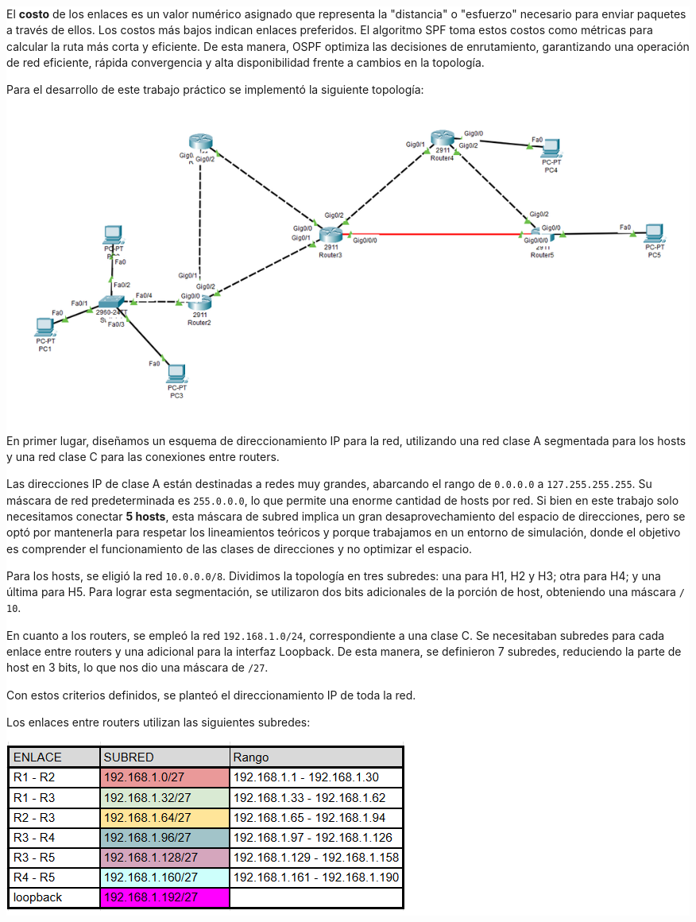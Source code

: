 
El **costo** de los enlaces es un valor numérico asignado que representa la "distancia" o "esfuerzo" necesario para enviar paquetes a través de ellos. Los costos más bajos indican enlaces preferidos. El algoritmo SPF toma estos costos como métricas para calcular la ruta más corta y eficiente. De esta manera, OSPF optimiza las decisiones de enrutamiento, garantizando una operación de red eficiente, rápida convergencia y alta disponibilidad frente a cambios en la topología.

Para el desarrollo de este trabajo práctico se implementó la siguiente topología:

![Figura 1](imagenes/topologia_inicial.png)

En primer lugar, diseñamos un esquema de direccionamiento IP para la red, utilizando una red clase A segmentada para los hosts y una red clase C para las conexiones entre routers.

Las direcciones IP de clase A están destinadas a redes muy grandes, abarcando el rango de `0.0.0.0` a `127.255.255.255`. Su máscara de red predeterminada es `255.0.0.0`, lo que permite una enorme cantidad de hosts por red. Si bien en este trabajo solo necesitamos conectar **5 hosts**, esta máscara de subred implica un gran desaprovechamiento del espacio de direcciones, pero se optó por mantenerla para respetar los lineamientos teóricos y porque trabajamos en un entorno de simulación, donde el objetivo es comprender el funcionamiento de las clases de direcciones y no optimizar el espacio. 

Para los hosts, se eligió la red `10.0.0.0/8`. Dividimos la topología en tres subredes: una para H1, H2 y H3; otra para H4; y una última para H5. Para lograr esta segmentación, se utilizaron dos bits adicionales de la porción de host, obteniendo una máscara `/10`.

En cuanto a los routers, se empleó la red `192.168.1.0/24`, correspondiente a una clase C. Se necesitaban subredes para cada enlace entre routers y una adicional para la interfaz Loopback. De esta manera, se definieron 7 subredes, reduciendo la parte de host en 3 bits, lo que nos dio una máscara de `/27`.

Con estos criterios definidos, se planteó el direccionamiento IP de toda la red. 


Los enlaces entre routers utilizan las siguientes subredes:

![Figura 2](imagenes/punto2_redesinterfaces.png)
